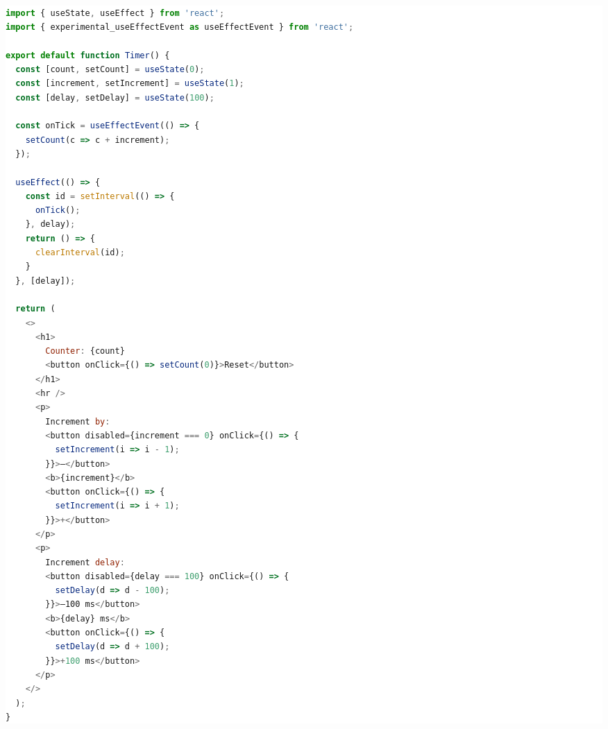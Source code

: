 ```js
import { useState, useEffect } from 'react';
import { experimental_useEffectEvent as useEffectEvent } from 'react';

export default function Timer() {
  const [count, setCount] = useState(0);
  const [increment, setIncrement] = useState(1);
  const [delay, setDelay] = useState(100);

  const onTick = useEffectEvent(() => {
    setCount(c => c + increment);
  });

  useEffect(() => {
    const id = setInterval(() => {
      onTick();
    }, delay);
    return () => {
      clearInterval(id);
    }
  }, [delay]);

  return (
    <>
      <h1>
        Counter: {count}
        <button onClick={() => setCount(0)}>Reset</button>
      </h1>
      <hr />
      <p>
        Increment by:
        <button disabled={increment === 0} onClick={() => {
          setIncrement(i => i - 1);
        }}>–</button>
        <b>{increment}</b>
        <button onClick={() => {
          setIncrement(i => i + 1);
        }}>+</button>
      </p>
      <p>
        Increment delay:
        <button disabled={delay === 100} onClick={() => {
          setDelay(d => d - 100);
        }}>–100 ms</button>
        <b>{delay} ms</b>
        <button onClick={() => {
          setDelay(d => d + 100);
        }}>+100 ms</button>
      </p>
    </>
  );
}
```
